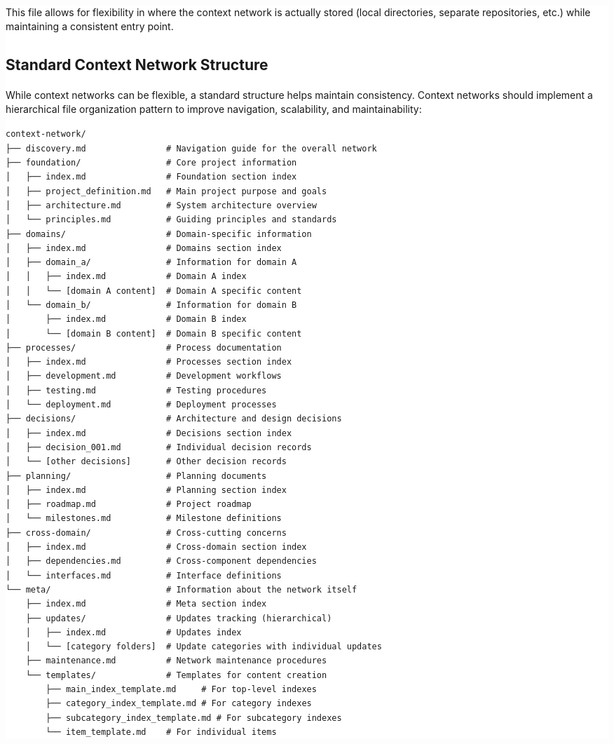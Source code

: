 This file allows for flexibility in where the context network is actually stored (local directories, separate repositories, etc.) while maintaining a consistent entry point.

## Standard Context Network Structure

While context networks can be flexible, a standard structure helps maintain consistency. Context networks should implement a hierarchical file organization pattern to improve navigation, scalability, and maintainability:

```
context-network/
├── discovery.md                # Navigation guide for the overall network
├── foundation/                 # Core project information
│   ├── index.md                # Foundation section index
│   ├── project_definition.md   # Main project purpose and goals
│   ├── architecture.md         # System architecture overview
│   └── principles.md           # Guiding principles and standards
├── domains/                    # Domain-specific information
│   ├── index.md                # Domains section index
│   ├── domain_a/               # Information for domain A
│   │   ├── index.md            # Domain A index
│   │   └── [domain A content]  # Domain A specific content
│   └── domain_b/               # Information for domain B
│       ├── index.md            # Domain B index
│       └── [domain B content]  # Domain B specific content
├── processes/                  # Process documentation
│   ├── index.md                # Processes section index
│   ├── development.md          # Development workflows
│   ├── testing.md              # Testing procedures
│   └── deployment.md           # Deployment processes
├── decisions/                  # Architecture and design decisions
│   ├── index.md                # Decisions section index
│   ├── decision_001.md         # Individual decision records
│   └── [other decisions]       # Other decision records
├── planning/                   # Planning documents
│   ├── index.md                # Planning section index
│   ├── roadmap.md              # Project roadmap
│   └── milestones.md           # Milestone definitions
├── cross-domain/               # Cross-cutting concerns
│   ├── index.md                # Cross-domain section index
│   ├── dependencies.md         # Cross-component dependencies
│   └── interfaces.md           # Interface definitions
└── meta/                       # Information about the network itself
    ├── index.md                # Meta section index
    ├── updates/                # Updates tracking (hierarchical)
    │   ├── index.md            # Updates index
    │   └── [category folders]  # Update categories with individual updates
    ├── maintenance.md          # Network maintenance procedures
    └── templates/              # Templates for content creation
        ├── main_index_template.md     # For top-level indexes
        ├── category_index_template.md # For category indexes
        ├── subcategory_index_template.md # For subcategory indexes
        └── item_template.md    # For individual items
```
